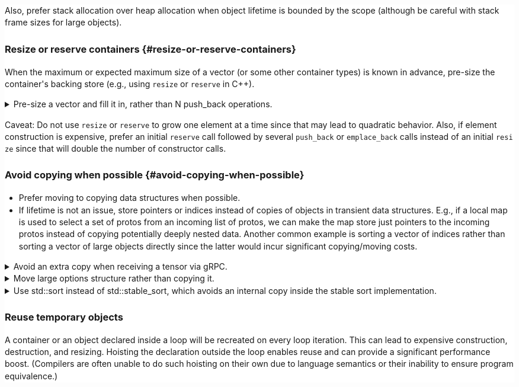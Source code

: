 Also, prefer stack allocation over heap allocation when object lifetime is
bounded by the scope (although be careful with stack frame sizes for large
objects).

### Resize or reserve containers {#resize-or-reserve-containers}

When the maximum or expected maximum size of a vector (or some other container
types) is known in advance, pre-size the container's backing store (e.g., using
`resize` or `reserve` in C++).

<details markdown="1"><summary>
Pre-size a vector and fill it in, rather than N push_back
operations.
</summary></details>

Caveat: Do not use `resize` or `reserve` to grow one element at a time since
that may lead to quadratic behavior. Also, if element construction is expensive,
prefer an initial `reserve` call followed by several `push_back` or
`emplace_back` calls instead of an initial `resize` since that will double the
number of constructor calls.

### Avoid copying when possible {#avoid-copying-when-possible}

*   Prefer moving to copying data structures when possible.
*   If lifetime is not an issue, store pointers or indices instead of copies of
    objects in transient data structures. E.g., if a local map is used to select
    a set of protos from an incoming list of protos, we can make the map store
    just pointers to the incoming protos instead of copying potentially deeply
    nested data. Another common example is sorting a vector of indices rather
    than sorting a vector of large objects directly since the latter would incur
    significant copying/moving costs.

<details markdown="1"><summary>
Avoid an extra copy when receiving a tensor via gRPC.
</summary></details>

<details markdown="1"><summary>
Move large options structure rather than copying it.
</summary></details>

<details markdown="1"><summary>
Use std::sort instead of std::stable_sort, which avoids
an internal copy inside the stable sort implementation.
</summary></details>

### Reuse temporary objects

A container or an object declared inside a loop will be recreated on every loop
iteration. This can lead to expensive construction, destruction, and resizing.
Hoisting the declaration outside the loop enables reuse and can provide a
significant performance boost. (Compilers are often unable to do such hoisting
on their own due to language semantics or their inability to ensure program
equivalence.)
